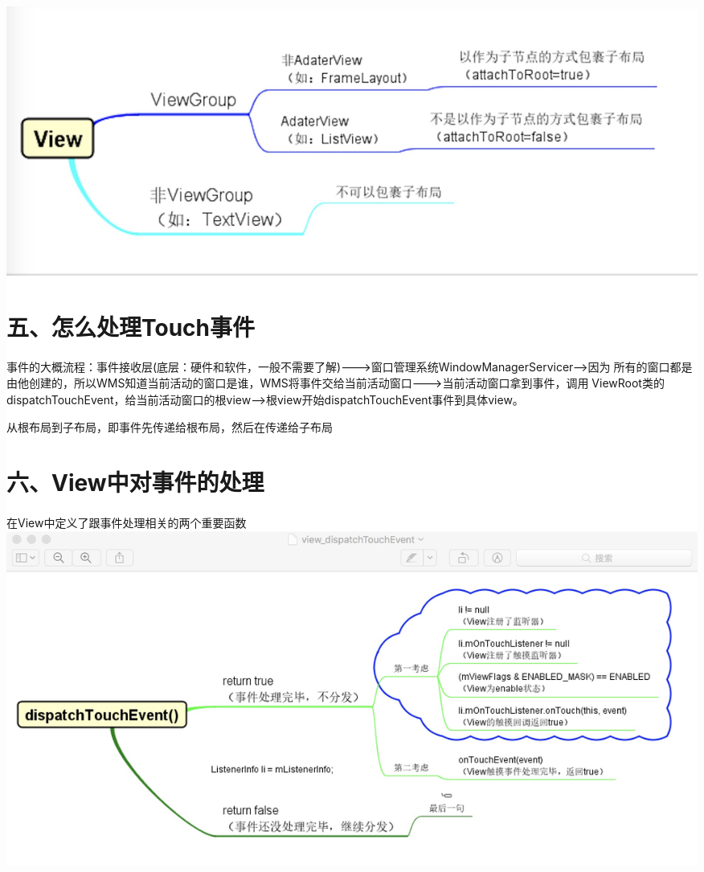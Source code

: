![View](../img/View.jpg)

# 五、怎么处理Touch事件
事件的大概流程：事件接收层(底层：硬件和软件，一般不需要了解)--->窗口管理系统WindowManagerServicer-->因为
所有的窗口都是由他创建的，所以WMS知道当前活动的窗口是谁，WMS将事件交给当前活动窗口--->当前活动窗口拿到事件，调用
ViewRoot类的dispatchTouchEvent，给当前活动窗口的根view-->根view开始dispatchTouchEvent事件到具体view。

从根布局到子布局，即事件先传递给根布局，然后在传递给子布局

# 六、View中对事件的处理
在View中定义了跟事件处理相关的两个重要函数
![dispatchTouchEvent](../img/view_dispatchTouchEvent.jpg)
